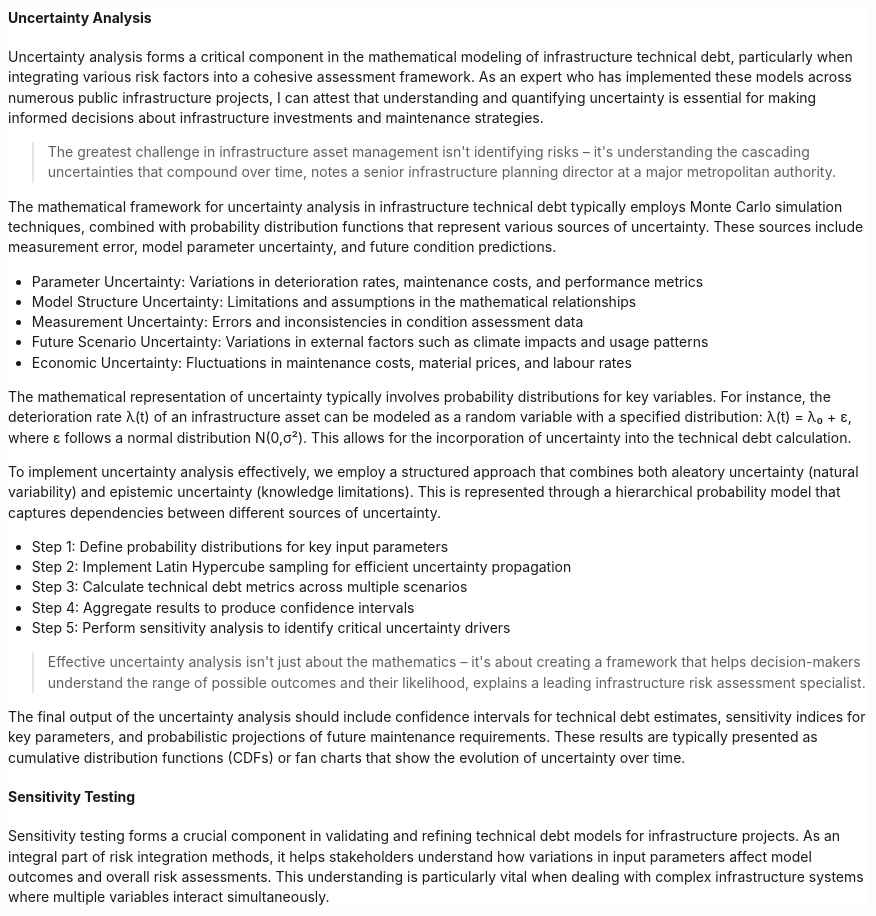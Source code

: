 #### <a id="uncertainty-analysis"></a>Uncertainty Analysis

Uncertainty analysis forms a critical component in the mathematical modeling of infrastructure technical debt, particularly when integrating various risk factors into a cohesive assessment framework. As an expert who has implemented these models across numerous public infrastructure projects, I can attest that understanding and quantifying uncertainty is essential for making informed decisions about infrastructure investments and maintenance strategies.

> The greatest challenge in infrastructure asset management isn't identifying risks – it's understanding the cascading uncertainties that compound over time, notes a senior infrastructure planning director at a major metropolitan authority.

The mathematical framework for uncertainty analysis in infrastructure technical debt typically employs Monte Carlo simulation techniques, combined with probability distribution functions that represent various sources of uncertainty. These sources include measurement error, model parameter uncertainty, and future condition predictions.

- Parameter Uncertainty: Variations in deterioration rates, maintenance costs, and performance metrics
- Model Structure Uncertainty: Limitations and assumptions in the mathematical relationships
- Measurement Uncertainty: Errors and inconsistencies in condition assessment data
- Future Scenario Uncertainty: Variations in external factors such as climate impacts and usage patterns
- Economic Uncertainty: Fluctuations in maintenance costs, material prices, and labour rates

The mathematical representation of uncertainty typically involves probability distributions for key variables. For instance, the deterioration rate λ(t) of an infrastructure asset can be modeled as a random variable with a specified distribution: λ(t) = λ₀ + ε, where ε follows a normal distribution N(0,σ²). This allows for the incorporation of uncertainty into the technical debt calculation.

To implement uncertainty analysis effectively, we employ a structured approach that combines both aleatory uncertainty (natural variability) and epistemic uncertainty (knowledge limitations). This is represented through a hierarchical probability model that captures dependencies between different sources of uncertainty.

- Step 1: Define probability distributions for key input parameters
- Step 2: Implement Latin Hypercube sampling for efficient uncertainty propagation
- Step 3: Calculate technical debt metrics across multiple scenarios
- Step 4: Aggregate results to produce confidence intervals
- Step 5: Perform sensitivity analysis to identify critical uncertainty drivers

> Effective uncertainty analysis isn't just about the mathematics – it's about creating a framework that helps decision-makers understand the range of possible outcomes and their likelihood, explains a leading infrastructure risk assessment specialist.

The final output of the uncertainty analysis should include confidence intervals for technical debt estimates, sensitivity indices for key parameters, and probabilistic projections of future maintenance requirements. These results are typically presented as cumulative distribution functions (CDFs) or fan charts that show the evolution of uncertainty over time.



#### <a id="sensitivity-testing"></a>Sensitivity Testing

Sensitivity testing forms a crucial component in validating and refining technical debt models for infrastructure projects. As an integral part of risk integration methods, it helps stakeholders understand how variations in input parameters affect model outcomes and overall risk assessments. This understanding is particularly vital when dealing with complex infrastructure systems where multiple variables interact simultaneously.
